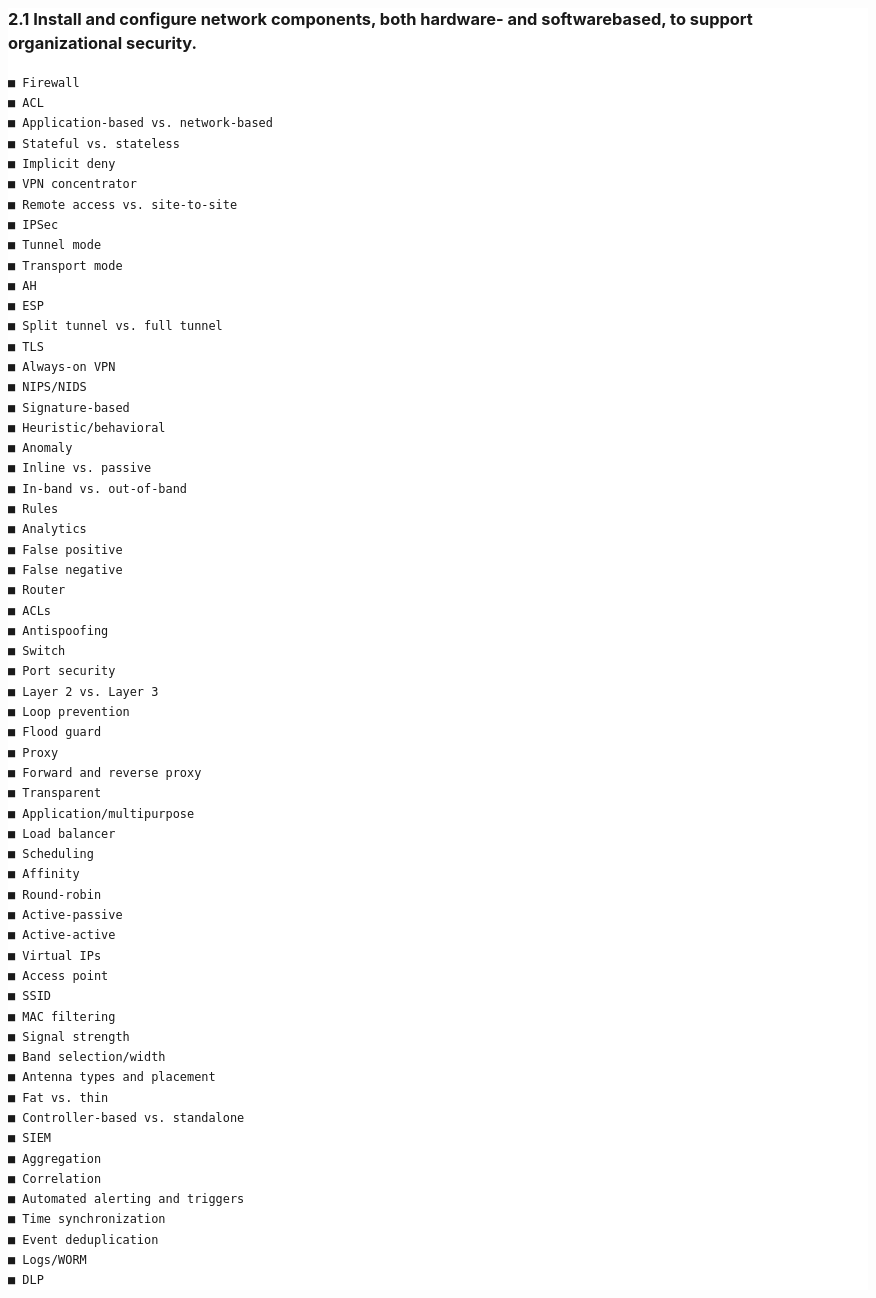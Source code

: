### 2.1 Install and configure network components, both hardware- and softwarebased, to support organizational security.
```
■ Firewall
■ ACL
■ Application-based vs. network-based
■ Stateful vs. stateless
■ Implicit deny
■ VPN concentrator
■ Remote access vs. site-to-site
■ IPSec
■ Tunnel mode
■ Transport mode
■ AH
■ ESP
■ Split tunnel vs. full tunnel
■ TLS
■ Always-on VPN
■ NIPS/NIDS
■ Signature-based
■ Heuristic/behavioral
■ Anomaly
■ Inline vs. passive
■ In-band vs. out-of-band
■ Rules
■ Analytics
■ False positive
■ False negative
■ Router 
■ ACLs
■ Antispoofing
■ Switch
■ Port security
■ Layer 2 vs. Layer 3
■ Loop prevention
■ Flood guard
■ Proxy
■ Forward and reverse proxy
■ Transparent
■ Application/multipurpose
■ Load balancer
■ Scheduling
■ Affinity
■ Round-robin
■ Active-passive
■ Active-active
■ Virtual IPs
■ Access point
■ SSID
■ MAC filtering
■ Signal strength
■ Band selection/width
■ Antenna types and placement
■ Fat vs. thin
■ Controller-based vs. standalone
■ SIEM
■ Aggregation
■ Correlation
■ Automated alerting and triggers
■ Time synchronization
■ Event deduplication
■ Logs/WORM
■ DLP
```
